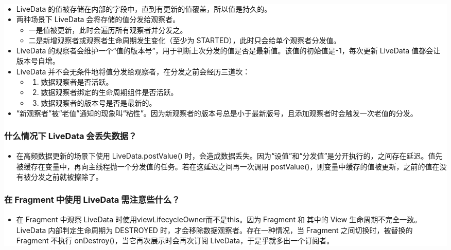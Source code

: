 - LiveData 的值被存储在内部的字段中，直到有更新的值覆盖，所以值是持久的。
- 两种场景下 LiveData 会将存储的值分发给观察者。
  - 一是值被更新，此时会遍历所有观察者并分发之。
  - 二是新增观察者或观察者生命周期发生变化（至少为 STARTED），此时只会给单个观察者分发值。
- LiveData 的观察者会维护一个“值的版本号”，用于判断上次分发的值是否是最新值。该值的初始值是-1，每次更新 LiveData 值都会让版本号自增。
- LiveData 并不会无条件地将值分发给观察者，在分发之前会经历三道坎：
  - 1. 数据观察者是否活跃。
  - 2. 数据观察者绑定的生命周期组件是否活跃。
  - 3. 数据观察者的版本号是否是最新的。
- “新观察者”被“老值”通知的现象叫“粘性”。因为新观察者的版本号总是小于最新版号，且添加观察者时会触发一次老值的分发。

### 什么情况下 LiveData 会丢失数据？

- 在高频数据更新的场景下使用 LiveData.postValue() 时，会造成数据丢失。因为“设值”和“分发值”是分开执行的，之间存在延迟。值先被缓存在变量中，再向主线程抛一个分发值的任务。若在这延迟之间再一次调用 postValue()，则变量中缓存的值被更新，之前的值在没有被分发之前就被擦除了。

### 在 Fragment 中使用 LiveData 需注意些什么？

- 在 Fragment 中观察 LiveData 时使用viewLifecycleOwner而不是this。因为 Fragment 和 其中的 View 生命周期不完全一致。LiveData 内部判定生命周期为 DESTROYED 时，才会移除数据观察者。存在一种情况，当 Fragment 之间切换时，被替换的 Fragment 不执行 onDestroy()，当它再次展示时会再次订阅 LiveData，于是乎就多出一个订阅者。